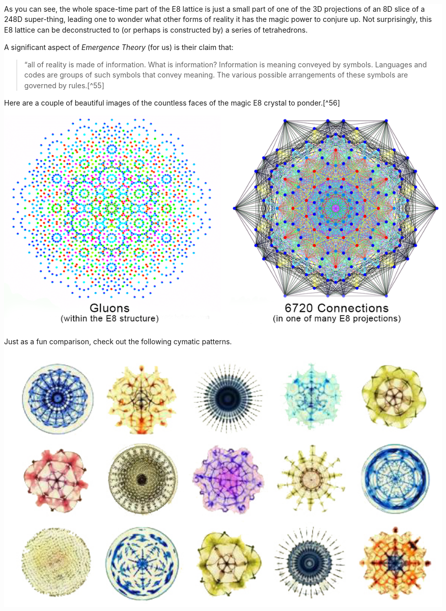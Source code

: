 As you can see, the whole space-time part of the E8 lattice is just a small part of one of the 3D projections of an 8D slice of a 248D super-thing, leading one to wonder what other forms of reality it has the magic power to conjure up.  Not surprisingly, this E8 lattice can be deconstructed to (or perhaps is constructed by) a series of tetrahedrons.

A significant aspect of *Emergence Theory* (for us) is their claim that:

> “all of reality is made of information.  What is information? Information is meaning conveyed by symbols.  Languages and codes are groups of such symbols that convey meaning.  The various possible arrangements of these symbols are governed by rules.[^55]

Here are a couple of beautiful images of the countless faces of the magic E8 crystal to ponder.[^56]

<center><img src='../Images/039-e8examples.png' style='width:100%'/></center>

Just as a fun comparison, check out the following cymatic patterns.

<center><img src='../Images/040-cymaticscolor.png' style='width:100%'/></center>
